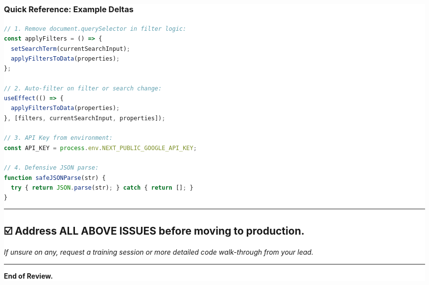 
### **Quick Reference: Example Deltas**

```js
// 1. Remove document.querySelector in filter logic:
const applyFilters = () => {
  setSearchTerm(currentSearchInput);
  applyFiltersToData(properties);
};

// 2. Auto-filter on filter or search change:
useEffect(() => {
  applyFiltersToData(properties);
}, [filters, currentSearchInput, properties]);

// 3. API Key from environment:
const API_KEY = process.env.NEXT_PUBLIC_GOOGLE_API_KEY;

// 4. Defensive JSON parse:
function safeJSONParse(str) {
  try { return JSON.parse(str); } catch { return []; }
}
```

---

## **☑️ Address ALL ABOVE ISSUES before moving to production.**  
*If unsure on any, request a training session or more detailed code walk-through from your lead.*

---

**End of Review.**